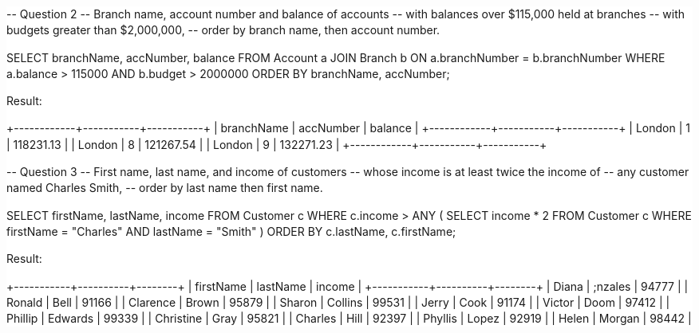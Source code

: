 -- Question 2
-- Branch name, account number and balance of accounts 
-- with balances over $115,000 held at branches 
-- with budgets greater than $2,000,000, 
-- order by branch name, then account number.

SELECT branchName, accNumber, balance
FROM Account a
JOIN Branch b
ON a.branchNumber = b.branchNumber
WHERE a.balance > 115000
AND b.budget  > 2000000
ORDER BY branchName, accNumber;

Result:

+------------+-----------+-----------+
| branchName | accNumber | balance   |
+------------+-----------+-----------+
| London     |         1 | 118231.13 |
| London     |         8 | 121267.54 |
| London     |         9 | 132271.23 |
+------------+-----------+-----------+

-- Question 3
-- First name, last name, and income of customers 
-- whose income is at least twice the income of 
-- any customer named Charles Smith, 
-- order by last name then first name.

SELECT firstName, lastName, income
FROM Customer c
WHERE c.income > ANY (
    SELECT income * 2
    FROM Customer c
    WHERE firstName = "Charles" AND lastName = "Smith"
)
ORDER BY c.lastName, c.firstName;

Result:

+-----------+----------+--------+
| firstName | lastName | income |
+-----------+----------+--------+
| Diana     | ;nzales  |  94777 |
| Ronald    | Bell     |  91166 |
| Clarence  | Brown    |  95879 |
| Sharon    | Collins  |  99531 |
| Jerry     | Cook     |  91174 |
| Victor    | Doom     |  97412 |
| Phillip   | Edwards  |  99339 |
| Christine | Gray     |  95821 |
| Charles   | Hill     |  92397 |
| Phyllis   | Lopez    |  92919 |
| Helen     | Morgan   |  98442 |